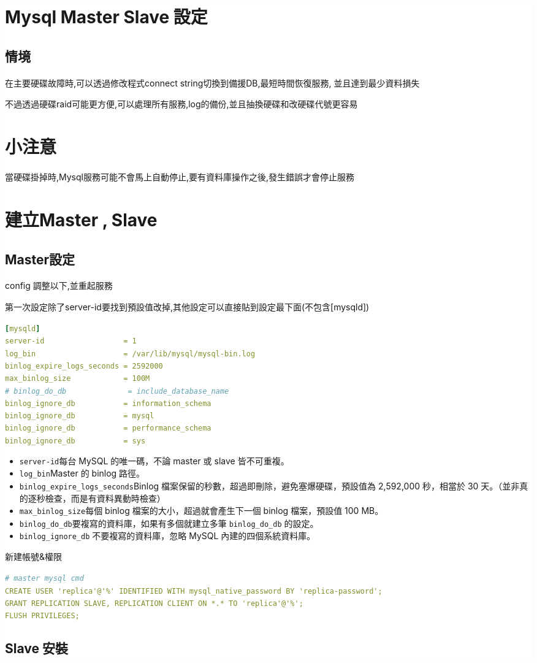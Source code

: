 # Mysql Master Slave 設定

## 情境
在主要硬碟故障時,可以透過修改程式connect string切換到備援DB,最短時間恢復服務,
並且達到最少資料損失

不過透過硬碟raid可能更方便,可以處理所有服務,log的備份,並且抽換硬碟和改硬碟代號更容易

# 小注意

當硬碟掛掉時,Mysql服務可能不會馬上自動停止,要有資料庫操作之後,發生錯誤才會停止服務

# 建立Master , Slave

## Master設定

config 調整以下,並重起服務

第一次設定除了server-id要找到預設值改掉,其他設定可以直接貼到設定最下面(不包含[mysqld])

```yaml
[mysqld]
server-id                  = 1
log_bin                    = /var/lib/mysql/mysql-bin.log
binlog_expire_logs_seconds = 2592000
max_binlog_size            = 100M
# binlog_do_db              = include_database_name
binlog_ignore_db           = information_schema
binlog_ignore_db           = mysql
binlog_ignore_db           = performance_schema
binlog_ignore_db           = sys
```

- `server-id`每台 MySQL 的唯一碼，不論 master 或 slave 皆不可重複。
- `log_bin`Master 的 binlog 路徑。
- `binlog_expire_logs_seconds`Binlog 檔案保留的秒數，超過即刪除，避免塞爆硬碟，預設值為 2,592,000 秒，相當於 30 天。（並非真的逐秒檢查，而是有資料異動時檢查）
- `max_binlog_size`每個 binlog 檔案的大小，超過就會產生下一個 binlog 檔案，預設值 100 MB。
- `binlog_do_db`要複寫的資料庫，如果有多個就建立多筆 `binlog_do_db` 的設定。
- `binlog_ignore_db` 不要複寫的資料庫，忽略 MySQL 內建的四個系統資料庫。

新建帳號&權限

```yaml
# master mysql cmd
CREATE USER 'replica'@'%' IDENTIFIED WITH mysql_native_password BY 'replica-password';
GRANT REPLICATION SLAVE, REPLICATION CLIENT ON *.* TO 'replica'@'%';
FLUSH PRIVILEGES;
```

## Slave 安裝
